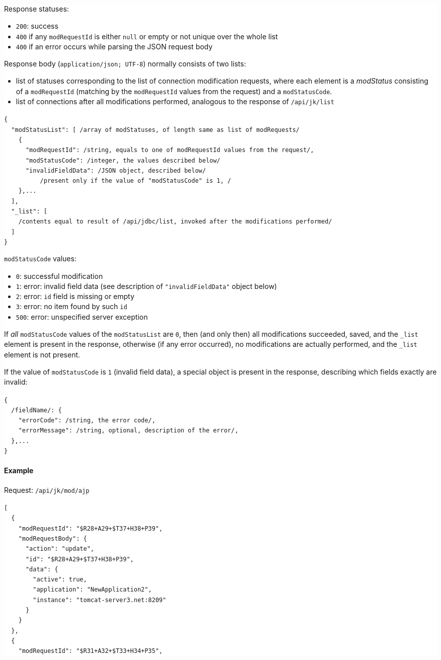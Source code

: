 Response statuses:
* `200`: success
* `400` if any `modRequestId` is either `null` or empty or not unique over the whole list
* `400` if an error occurs while parsing the JSON request body

Response body (`application/json; UTF-8`) normally consists of two lists:
* list of statuses corresponding to the list of connection modification requests,  where each element is a _modStatus_ consisting of a `modRequestId` (matching by the `modRequestId` values from the request) and a `modStatusCode`.
* list of connections after all modifications performed, analogous to the response of `/api/jk/list`
```
{
  "modStatusList": [ /array of modStatuses, of length same as list of modRequests/  
    {
      "modRequestId": /string, equals to one of modRequestId values from the request/,
      "modStatusCode": /integer, the values described below/
      "invalidFieldData": /JSON object, described below/
          /present only if the value of "modStatusCode" is 1, /
    },...
  ],
  "_list": [ 
    /contents equal to result of /api/jdbc/list, invoked after the modifications performed/
  ]
}
```
`modStatusCode` values:
* `0`: successful modification
* `1`: error: invalid field data (see description of `"invalidFieldData"` object below)
* `2`: error: `id` field is missing or empty
* `3`: error: no item found by such `id`
* `500`: error: unspecified server exception

If _all_ `modStatusCode` values of the `modStatusList` are `0`, then (and only then) all modifications succeeded, saved, and the `_list` element is present in the response, otherwise (if any error occurred), no modifications are actually performed, and the `_list` element is not present.

If the value of `modStatusCode` is `1` (invalid field data), a special object is present in the response, describing which fields exactly are invalid:
```
{
  /fieldName/: {
    "errorCode": /string, the error code/,
    "errorMessage": /string, optional, description of the error/,
  },...
}
```
#### Example
Request: `/api/jk/mod/ajp`
```
[
  {
    "modRequestId": "$R28+A29+$T37+H38+P39",
    "modRequestBody": {
      "action": "update",
      "id": "$R28+A29+$T37+H38+P39",
      "data": {
        "active": true,
        "application": "NewApplication2",
        "instance": "tomcat-server3.net:8209"
      }
    }
  },
  {
    "modRequestId": "$R31+A32+$T33+H34+P35",
```